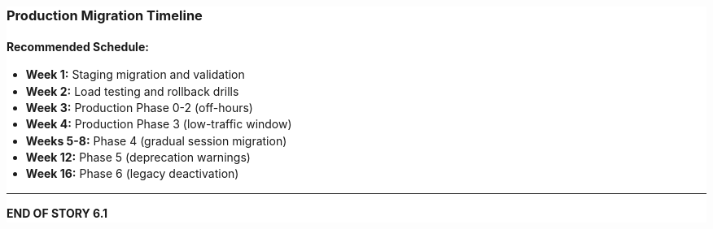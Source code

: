 ### Production Migration Timeline

**Recommended Schedule:**
- **Week 1:** Staging migration and validation
- **Week 2:** Load testing and rollback drills
- **Week 3:** Production Phase 0-2 (off-hours)
- **Week 4:** Production Phase 3 (low-traffic window)
- **Weeks 5-8:** Phase 4 (gradual session migration)
- **Week 12:** Phase 5 (deprecation warnings)
- **Week 16:** Phase 6 (legacy deactivation)

---

**END OF STORY 6.1**
